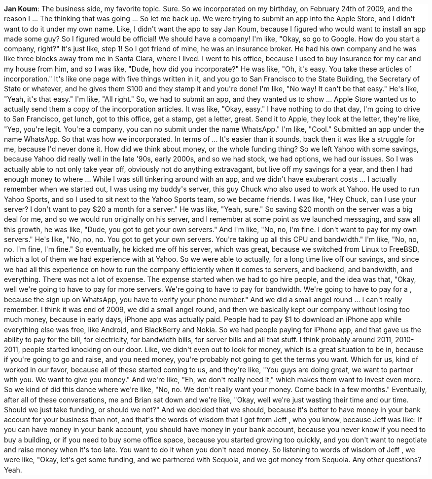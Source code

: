 **Jan Koum**: The business side, my favorite topic. Sure. So we incorporated on my birthday, on February 24th of 2009, and the reason I ... The thinking that was going ... So let me back up. We were trying to submit an app into the Apple Store, and I didn't want to do it under my own name. Like, I didn't want the app to say Jan Koum, because I figured who would want to install an app made some guy? So I figured would be official! We should have a company! I'm like, "Okay, so go to Google. How do you start a company, right?" It's just like, step 1! So I got friend of mine, he was an insurance broker. He had his own company and he was like three blocks away from me in Santa Clara, where I lived. I went to his office, because I used to buy insurance for my car and my house from him, and so I was like, "Dude, how did you incorporate?" He was like, "Oh, it's easy. You take these articles of incorporation." It's like one page with five things written in it, and you go to San Francisco to the State Building, the Secretary of State or whatever, and he gives them $100 and they stamp it and you're done! I'm like, "No way! It can't be that easy." He's like, "Yeah, it's that easy." I'm like, "All right." So, we had to submit an app, and they wanted us to show ... Apple Store wanted us to actually send them a copy of the incorporation articles. It was like, "Okay, easy." I have nothing to do that day, I'm going to drive to San Francisco, get lunch, got to this office, get a stamp, get a letter, great. Send it to Apple, they look at the letter, they're like, "Yep, you're legit. You're a company, you can no submit under the name WhatsApp." I'm like, "Cool." Submitted an app under the name WhatsApp. So that was how we incorporated. In terms of ... It's easier than it sounds, back then it was like a struggle for me, because I'd never done it. How did we think about money, or the whole funding thing? So we left Yahoo with some savings, because Yahoo did really well in the late '90s, early 2000s, and so we had stock, we had options, we had our issues. So I was actually able to not only take year off, obviously not do anything extravagant, but live off my savings for a year, and then I had enough money to where ... While I was still tinkering around with an app, and we didn't have exuberant costs ... I actually remember when we started out, I was using my buddy's server, this guy Chuck who also used to work at Yahoo. He used to run Yahoo Sports, and so I used to sit next to the Yahoo Sports team, so we became friends. I was like, "Hey Chuck, can I use your server? I don't want to pay $20 a month for a server." He was like, "Yeah, sure." So saving $20 month on the server was a big deal for me, and so we would run originally on his server, and I remember at some point as we launched messaging, and saw all this growth, he was like, "Dude, you got to get your own servers." And I'm like, "No, no, I'm fine. I don't want to pay for my own servers." He's like, "No, no, no. You got to get your own servers. You're taking up all this CPU and bandwidth." I'm like, "No, no, no. I'm fine, I'm fine." So eventually, he kicked me off his server, which was great, because we switched from Linux to FreeBSD, which a lot of them we had experience with at Yahoo. So we were able to actually, for a long time live off our savings, and since we had all this experience on how to run the company efficiently when it comes to servers, and backend, and bandwidth, and everything. There was not a lot of expense. The expense started when we had to go hire people, and the idea was that, "Okay, well we're going to have to pay for more servers. We're going to have to pay for bandwidth. We're going to have to pay for a , because the sign up on WhatsApp, you have to verify your phone number." And we did a small angel round ... I can't really remember. I think it was end of 2009, we did a small angel round, and then we basically kept our company without losing too much money, because in early days, iPhone app was actually paid. People had to pay $1 to download an iPhone app while everything else was free, like Android, and BlackBerry and Nokia. So we had people paying for iPhone app, and that gave us the ability to pay for the bill, for electricity, for bandwidth bills, for server bills and all that stuff. I think probably around 2011, 2010-2011, people started knocking on our door. Like, we didn't even out to look for money, which is a great situation to be in, because if you're going to go and raise, and you need money, you're probably not going to get the terms you want. Which for us, kind of worked in our favor, because all of these started coming to us, and they're like, "You guys are doing great, we want to partner with you. We want to give you money." And we're like, "Eh, we don't really need it," which makes them want to invest even more. So we kind of did this dance where we're like, "No, no. We don't really want your money. Come back in a few months." Eventually, after all of these conversations, me and Brian sat down and we're like, "Okay, well we're just wasting their time and our time. Should we just take funding, or should we not?" And we decided that we should, because it's better to have money in your bank account for your business than not, and that's the words of wisdom that I got from Jeff , who you know, because Jeff was like: If you can have money in your bank account, you should have money in your bank account, because you never know if you need to buy a building, or if you need to buy some office space, because you started growing too quickly, and you don't want to negotiate and raise money when it's too late. You want to do it when you don't need money. So listening to words of wisdom of Jeff , we were like, "Okay, let's get some funding, and we partnered with Sequoia, and we got money from Sequoia. Any other questions? Yeah.

